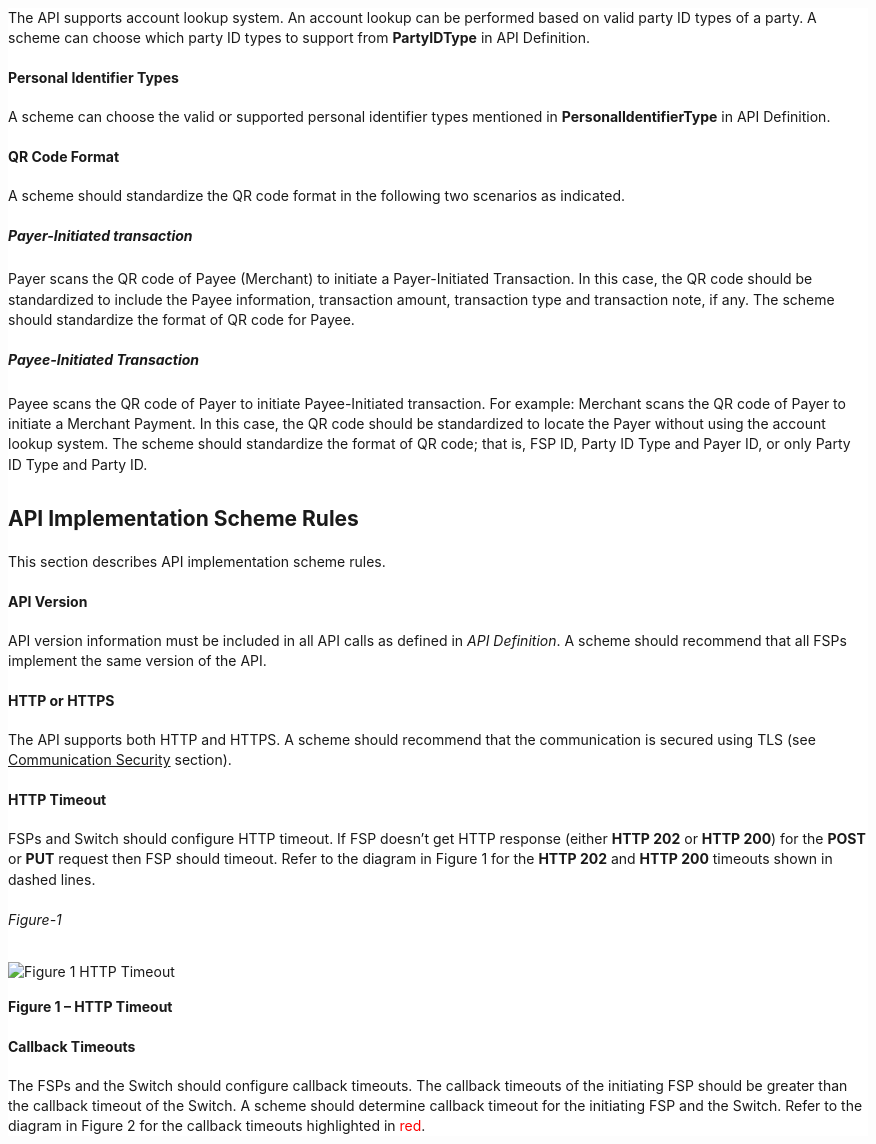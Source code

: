 The API supports account lookup system. An account lookup can be performed based on valid party ID types of a party. A scheme can choose which party ID types to support from **PartyIDType** in API Definition.

#### Personal Identifier Types

A scheme can choose the valid or supported personal identifier types mentioned in **PersonalIdentifierType** in API Definition.

#### QR Code Format

A scheme should standardize the QR code format in the following two scenarios as indicated.

##### Payer-Initiated transaction

Payer scans the QR code of Payee (Merchant) to initiate a Payer-Initiated Transaction. In this case, the QR code should be standardized to include the Payee information, transaction amount, transaction type and transaction note, if any. The scheme should standardize the format of QR code for Payee.

##### Payee-Initiated Transaction

Payee scans the QR code of Payer to initiate Payee-Initiated transaction. For example: Merchant scans the QR code of Payer to initiate a Merchant Payment. In this case, the QR code should be standardized to locate the Payer without using the account lookup system. The scheme should standardize the format of QR code; that is, FSP ID, Party ID Type and Payer ID, or only Party ID Type and Party ID.

## API Implementation Scheme Rules

This section describes API implementation scheme rules.

#### API Version

API version information must be included in all API calls as defined in _API Definition_. A scheme should recommend that all FSPs implement the same version of the API.

#### HTTP or HTTPS

The API supports both HTTP and HTTPS. A scheme should recommend that the communication is secured using TLS (see [Communication Security](#communication-security) section).

#### HTTP Timeout

FSPs and Switch should configure HTTP timeout. If FSP doesn’t get HTTP response (either **HTTP 202** or **HTTP 200**) for the **POST** or **PUT** request then FSP should timeout. Refer to the diagram in Figure 1 for the **HTTP 202** and **HTTP 200** timeouts shown in dashed lines.

###### Figure-1

![Figure 1 HTTP Timeout](../assets/scheme-rules-figure-1-http-timeout.png)

**Figure 1 – HTTP Timeout**

#### Callback Timeouts

The FSPs and the Switch should configure callback timeouts. The callback timeouts of the initiating FSP should be greater than the callback timeout of the Switch. A scheme should determine callback timeout for the initiating FSP and the Switch. Refer to the diagram in Figure 2 for the callback timeouts highlighted in <font color="red">red</font>.
